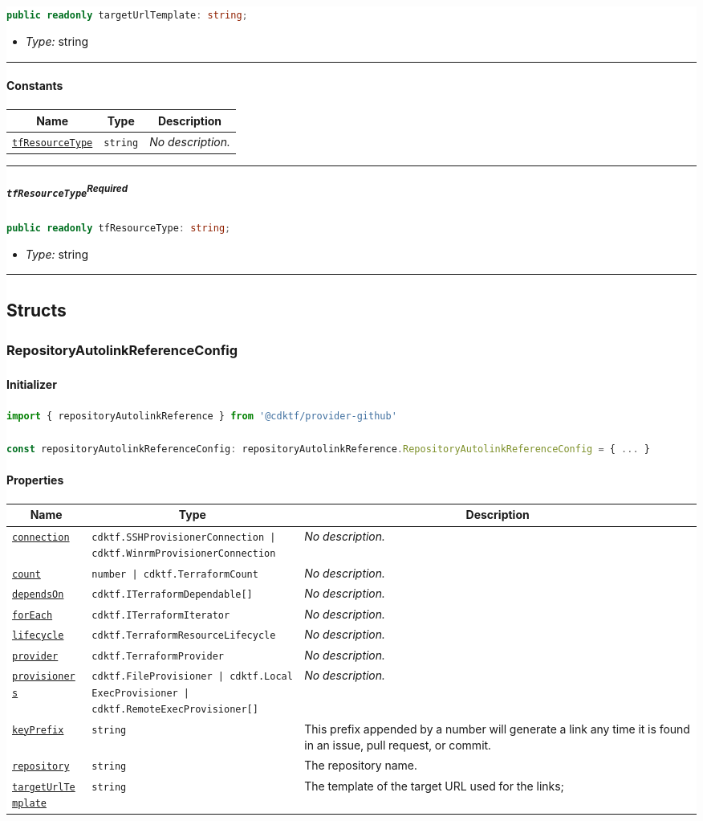 ```typescript
public readonly targetUrlTemplate: string;
```

- *Type:* string

---

#### Constants <a name="Constants" id="Constants"></a>

| **Name** | **Type** | **Description** |
| --- | --- | --- |
| <code><a href="#@cdktf/provider-github.repositoryAutolinkReference.RepositoryAutolinkReference.property.tfResourceType">tfResourceType</a></code> | <code>string</code> | *No description.* |

---

##### `tfResourceType`<sup>Required</sup> <a name="tfResourceType" id="@cdktf/provider-github.repositoryAutolinkReference.RepositoryAutolinkReference.property.tfResourceType"></a>

```typescript
public readonly tfResourceType: string;
```

- *Type:* string

---

## Structs <a name="Structs" id="Structs"></a>

### RepositoryAutolinkReferenceConfig <a name="RepositoryAutolinkReferenceConfig" id="@cdktf/provider-github.repositoryAutolinkReference.RepositoryAutolinkReferenceConfig"></a>

#### Initializer <a name="Initializer" id="@cdktf/provider-github.repositoryAutolinkReference.RepositoryAutolinkReferenceConfig.Initializer"></a>

```typescript
import { repositoryAutolinkReference } from '@cdktf/provider-github'

const repositoryAutolinkReferenceConfig: repositoryAutolinkReference.RepositoryAutolinkReferenceConfig = { ... }
```

#### Properties <a name="Properties" id="Properties"></a>

| **Name** | **Type** | **Description** |
| --- | --- | --- |
| <code><a href="#@cdktf/provider-github.repositoryAutolinkReference.RepositoryAutolinkReferenceConfig.property.connection">connection</a></code> | <code>cdktf.SSHProvisionerConnection \| cdktf.WinrmProvisionerConnection</code> | *No description.* |
| <code><a href="#@cdktf/provider-github.repositoryAutolinkReference.RepositoryAutolinkReferenceConfig.property.count">count</a></code> | <code>number \| cdktf.TerraformCount</code> | *No description.* |
| <code><a href="#@cdktf/provider-github.repositoryAutolinkReference.RepositoryAutolinkReferenceConfig.property.dependsOn">dependsOn</a></code> | <code>cdktf.ITerraformDependable[]</code> | *No description.* |
| <code><a href="#@cdktf/provider-github.repositoryAutolinkReference.RepositoryAutolinkReferenceConfig.property.forEach">forEach</a></code> | <code>cdktf.ITerraformIterator</code> | *No description.* |
| <code><a href="#@cdktf/provider-github.repositoryAutolinkReference.RepositoryAutolinkReferenceConfig.property.lifecycle">lifecycle</a></code> | <code>cdktf.TerraformResourceLifecycle</code> | *No description.* |
| <code><a href="#@cdktf/provider-github.repositoryAutolinkReference.RepositoryAutolinkReferenceConfig.property.provider">provider</a></code> | <code>cdktf.TerraformProvider</code> | *No description.* |
| <code><a href="#@cdktf/provider-github.repositoryAutolinkReference.RepositoryAutolinkReferenceConfig.property.provisioners">provisioners</a></code> | <code>cdktf.FileProvisioner \| cdktf.LocalExecProvisioner \| cdktf.RemoteExecProvisioner[]</code> | *No description.* |
| <code><a href="#@cdktf/provider-github.repositoryAutolinkReference.RepositoryAutolinkReferenceConfig.property.keyPrefix">keyPrefix</a></code> | <code>string</code> | This prefix appended by a number will generate a link any time it is found in an issue, pull request, or commit. |
| <code><a href="#@cdktf/provider-github.repositoryAutolinkReference.RepositoryAutolinkReferenceConfig.property.repository">repository</a></code> | <code>string</code> | The repository name. |
| <code><a href="#@cdktf/provider-github.repositoryAutolinkReference.RepositoryAutolinkReferenceConfig.property.targetUrlTemplate">targetUrlTemplate</a></code> | <code>string</code> | The template of the target URL used for the links; |